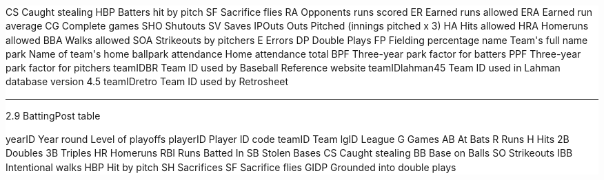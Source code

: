 CS             Caught stealing
HBP            Batters hit by pitch
SF             Sacrifice flies
RA             Opponents runs scored
ER             Earned runs allowed
ERA            Earned run average
CG             Complete games
SHO            Shutouts
SV             Saves
IPOuts         Outs Pitched (innings pitched x 3)
HA             Hits allowed
HRA            Homeruns allowed
BBA            Walks allowed
SOA            Strikeouts by pitchers
E              Errors
DP             Double Plays
FP             Fielding  percentage
name           Team's full name
park           Name of team's home ballpark
attendance     Home attendance total
BPF            Three-year park factor for batters
PPF            Three-year park factor for pitchers
teamIDBR       Team ID used by Baseball Reference website
teamIDlahman45 Team ID used in Lahman database version 4.5
teamIDretro    Team ID used by Retrosheet

------------------------------------------------------------------------------
2.9  BattingPost table

yearID         Year
round          Level of playoffs
playerID       Player ID code
teamID         Team
lgID           League
G              Games
AB             At Bats
R              Runs
H              Hits
2B             Doubles
3B             Triples
HR             Homeruns
RBI            Runs Batted In
SB             Stolen Bases
CS             Caught stealing
BB             Base on Balls
SO             Strikeouts
IBB            Intentional walks
HBP            Hit by pitch
SH             Sacrifices
SF             Sacrifice flies
GIDP           Grounded into double plays
